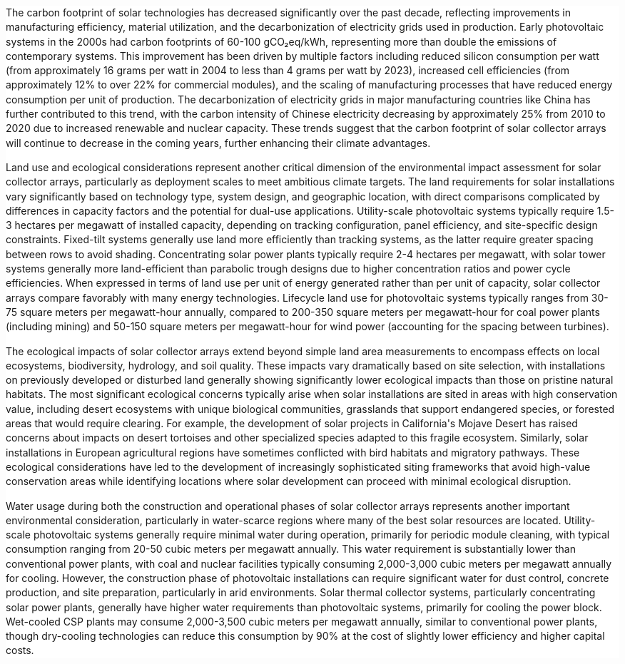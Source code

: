 The carbon footprint of solar technologies has decreased significantly over the past decade, reflecting improvements in manufacturing efficiency, material utilization, and the decarbonization of electricity grids used in production. Early photovoltaic systems in the 2000s had carbon footprints of 60-100 gCO₂eq/kWh, representing more than double the emissions of contemporary systems. This improvement has been driven by multiple factors including reduced silicon consumption per watt (from approximately 16 grams per watt in 2004 to less than 4 grams per watt by 2023), increased cell efficiencies (from approximately 12% to over 22% for commercial modules), and the scaling of manufacturing processes that have reduced energy consumption per unit of production. The decarbonization of electricity grids in major manufacturing countries like China has further contributed to this trend, with the carbon intensity of Chinese electricity decreasing by approximately 25% from 2010 to 2020 due to increased renewable and nuclear capacity. These trends suggest that the carbon footprint of solar collector arrays will continue to decrease in the coming years, further enhancing their climate advantages.

Land use and ecological considerations represent another critical dimension of the environmental impact assessment for solar collector arrays, particularly as deployment scales to meet ambitious climate targets. The land requirements for solar installations vary significantly based on technology type, system design, and geographic location, with direct comparisons complicated by differences in capacity factors and the potential for dual-use applications. Utility-scale photovoltaic systems typically require 1.5-3 hectares per megawatt of installed capacity, depending on tracking configuration, panel efficiency, and site-specific design constraints. Fixed-tilt systems generally use land more efficiently than tracking systems, as the latter require greater spacing between rows to avoid shading. Concentrating solar power plants typically require 2-4 hectares per megawatt, with solar tower systems generally more land-efficient than parabolic trough designs due to higher concentration ratios and power cycle efficiencies. When expressed in terms of land use per unit of energy generated rather than per unit of capacity, solar collector arrays compare favorably with many energy technologies. Lifecycle land use for photovoltaic systems typically ranges from 30-75 square meters per megawatt-hour annually, compared to 200-350 square meters per megawatt-hour for coal power plants (including mining) and 50-150 square meters per megawatt-hour for wind power (accounting for the spacing between turbines).

The ecological impacts of solar collector arrays extend beyond simple land area measurements to encompass effects on local ecosystems, biodiversity, hydrology, and soil quality. These impacts vary dramatically based on site selection, with installations on previously developed or disturbed land generally showing significantly lower ecological impacts than those on pristine natural habitats. The most significant ecological concerns typically arise when solar installations are sited in areas with high conservation value, including desert ecosystems with unique biological communities, grasslands that support endangered species, or forested areas that would require clearing. For example, the development of solar projects in California's Mojave Desert has raised concerns about impacts on desert tortoises and other specialized species adapted to this fragile ecosystem. Similarly, solar installations in European agricultural regions have sometimes conflicted with bird habitats and migratory pathways. These ecological considerations have led to the development of increasingly sophisticated siting frameworks that avoid high-value conservation areas while identifying locations where solar development can proceed with minimal ecological disruption.

Water usage during both the construction and operational phases of solar collector arrays represents another important environmental consideration, particularly in water-scarce regions where many of the best solar resources are located. Utility-scale photovoltaic systems generally require minimal water during operation, primarily for periodic module cleaning, with typical consumption ranging from 20-50 cubic meters per megawatt annually. This water requirement is substantially lower than conventional power plants, with coal and nuclear facilities typically consuming 2,000-3,000 cubic meters per megawatt annually for cooling. However, the construction phase of photovoltaic installations can require significant water for dust control, concrete production, and site preparation, particularly in arid environments. Solar thermal collector systems, particularly concentrating solar power plants, generally have higher water requirements than photovoltaic systems, primarily for cooling the power block. Wet-cooled CSP plants may consume 2,000-3,500 cubic meters per megawatt annually, similar to conventional power plants, though dry-cooling technologies can reduce this consumption by 90% at the cost of slightly lower efficiency and higher capital costs.
